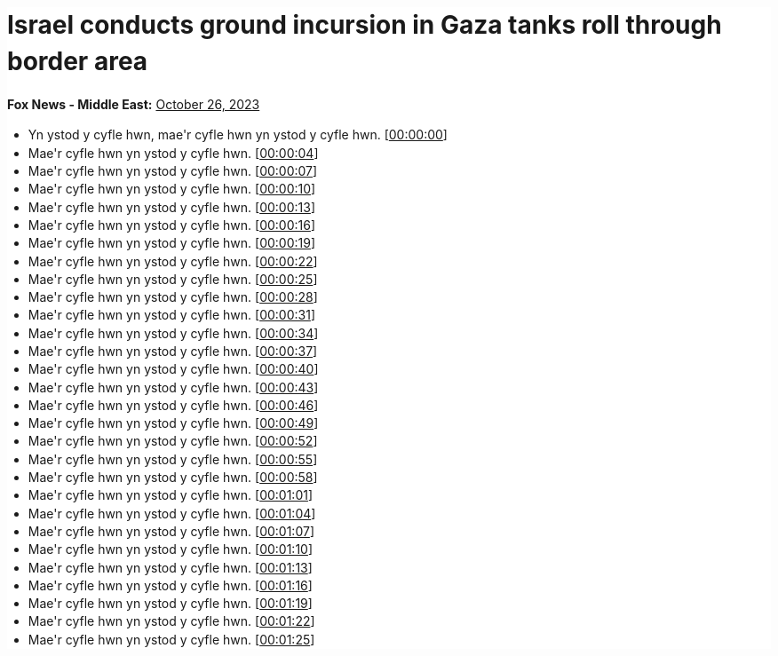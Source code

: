 
# Israel conducts ground incursion in Gaza tanks roll through border area
**Fox News - Middle East:** [October 26, 2023](https://www.youtube.com/watch?v=7PQEuEHungQ)
*  Yn ystod y cyfle hwn, mae'r cyfle hwn yn ystod y cyfle hwn. [[00:00:00](https://www.youtube.com/watch?v=7PQEuEHungQ&t=0.0s)]
*  Mae'r cyfle hwn yn ystod y cyfle hwn. [[00:00:04](https://www.youtube.com/watch?v=7PQEuEHungQ&t=4.0s)]
*  Mae'r cyfle hwn yn ystod y cyfle hwn. [[00:00:07](https://www.youtube.com/watch?v=7PQEuEHungQ&t=7.0s)]
*  Mae'r cyfle hwn yn ystod y cyfle hwn. [[00:00:10](https://www.youtube.com/watch?v=7PQEuEHungQ&t=10.0s)]
*  Mae'r cyfle hwn yn ystod y cyfle hwn. [[00:00:13](https://www.youtube.com/watch?v=7PQEuEHungQ&t=13.0s)]
*  Mae'r cyfle hwn yn ystod y cyfle hwn. [[00:00:16](https://www.youtube.com/watch?v=7PQEuEHungQ&t=16.0s)]
*  Mae'r cyfle hwn yn ystod y cyfle hwn. [[00:00:19](https://www.youtube.com/watch?v=7PQEuEHungQ&t=19.0s)]
*  Mae'r cyfle hwn yn ystod y cyfle hwn. [[00:00:22](https://www.youtube.com/watch?v=7PQEuEHungQ&t=22.0s)]
*  Mae'r cyfle hwn yn ystod y cyfle hwn. [[00:00:25](https://www.youtube.com/watch?v=7PQEuEHungQ&t=25.0s)]
*  Mae'r cyfle hwn yn ystod y cyfle hwn. [[00:00:28](https://www.youtube.com/watch?v=7PQEuEHungQ&t=28.0s)]
*  Mae'r cyfle hwn yn ystod y cyfle hwn. [[00:00:31](https://www.youtube.com/watch?v=7PQEuEHungQ&t=31.0s)]
*  Mae'r cyfle hwn yn ystod y cyfle hwn. [[00:00:34](https://www.youtube.com/watch?v=7PQEuEHungQ&t=34.0s)]
*  Mae'r cyfle hwn yn ystod y cyfle hwn. [[00:00:37](https://www.youtube.com/watch?v=7PQEuEHungQ&t=37.0s)]
*  Mae'r cyfle hwn yn ystod y cyfle hwn. [[00:00:40](https://www.youtube.com/watch?v=7PQEuEHungQ&t=40.0s)]
*  Mae'r cyfle hwn yn ystod y cyfle hwn. [[00:00:43](https://www.youtube.com/watch?v=7PQEuEHungQ&t=43.0s)]
*  Mae'r cyfle hwn yn ystod y cyfle hwn. [[00:00:46](https://www.youtube.com/watch?v=7PQEuEHungQ&t=46.0s)]
*  Mae'r cyfle hwn yn ystod y cyfle hwn. [[00:00:49](https://www.youtube.com/watch?v=7PQEuEHungQ&t=49.0s)]
*  Mae'r cyfle hwn yn ystod y cyfle hwn. [[00:00:52](https://www.youtube.com/watch?v=7PQEuEHungQ&t=52.0s)]
*  Mae'r cyfle hwn yn ystod y cyfle hwn. [[00:00:55](https://www.youtube.com/watch?v=7PQEuEHungQ&t=55.0s)]
*  Mae'r cyfle hwn yn ystod y cyfle hwn. [[00:00:58](https://www.youtube.com/watch?v=7PQEuEHungQ&t=58.0s)]
*  Mae'r cyfle hwn yn ystod y cyfle hwn. [[00:01:01](https://www.youtube.com/watch?v=7PQEuEHungQ&t=61.0s)]
*  Mae'r cyfle hwn yn ystod y cyfle hwn. [[00:01:04](https://www.youtube.com/watch?v=7PQEuEHungQ&t=64.0s)]
*  Mae'r cyfle hwn yn ystod y cyfle hwn. [[00:01:07](https://www.youtube.com/watch?v=7PQEuEHungQ&t=67.0s)]
*  Mae'r cyfle hwn yn ystod y cyfle hwn. [[00:01:10](https://www.youtube.com/watch?v=7PQEuEHungQ&t=70.0s)]
*  Mae'r cyfle hwn yn ystod y cyfle hwn. [[00:01:13](https://www.youtube.com/watch?v=7PQEuEHungQ&t=73.0s)]
*  Mae'r cyfle hwn yn ystod y cyfle hwn. [[00:01:16](https://www.youtube.com/watch?v=7PQEuEHungQ&t=76.0s)]
*  Mae'r cyfle hwn yn ystod y cyfle hwn. [[00:01:19](https://www.youtube.com/watch?v=7PQEuEHungQ&t=79.0s)]
*  Mae'r cyfle hwn yn ystod y cyfle hwn. [[00:01:22](https://www.youtube.com/watch?v=7PQEuEHungQ&t=82.0s)]
*  Mae'r cyfle hwn yn ystod y cyfle hwn. [[00:01:25](https://www.youtube.com/watch?v=7PQEuEHungQ&t=85.0s)]